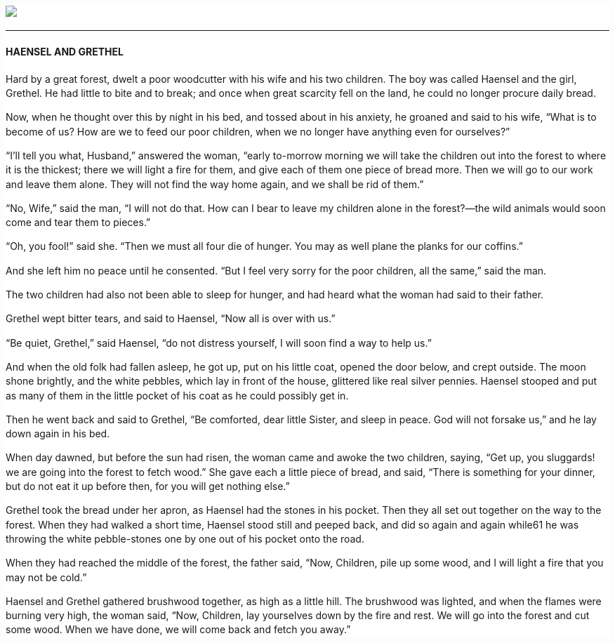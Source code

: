 ![](images/i_075.jpg)

---

#### HAENSEL AND GRETHEL

Hard by a great forest, dwelt a poor woodcutter with his wife and his two children. The boy was called Haensel and the girl, Grethel. He had little to bite and to break; and once when great scarcity fell on the land, he could no longer procure daily bread.

Now, when he thought over this by night in his bed, and tossed about in his anxiety, he groaned and said to his wife, “What is to become of us? How are we to feed our poor children, when we no longer have anything even for ourselves?”

“I’ll tell you what, Husband,” answered the woman, “early to-morrow morning we will take the children out into the forest to where it is the thickest; there we will light a fire for them, and give each of them one piece of bread more. Then we will go to our work and leave them alone. They will not find the way home again, and we shall be rid of them.”

“No, Wife,” said the man, “I will not do that. How can I bear to leave my children alone in the forest?—the wild animals would soon come and tear them to pieces.”

 “Oh, you fool!” said she. “Then we must all four die of hunger. You may as well plane the planks for our coffins.”

And she left him no peace until he consented. “But I feel very sorry for the poor children, all the same,” said the man.

The two children had also not been able to sleep for hunger, and had heard what the woman had said to their father.

Grethel wept bitter tears, and said to Haensel, “Now all is over with us.”

“Be quiet, Grethel,” said Haensel, “do not distress yourself, I will soon find a way to help us.”

And when the old folk had fallen asleep, he got up, put on his little coat, opened the door below, and crept outside. The moon shone brightly, and the white pebbles, which lay in front of the house, glittered like real silver pennies. Haensel stooped and put as many of them in the little pocket of his coat as he could possibly get in.

Then he went back and said to Grethel, “Be comforted, dear little Sister, and sleep in peace. God will not forsake us,” and he lay down again in his bed.

When day dawned, but before the sun had risen, the woman came and awoke the two children, saying, “Get up, you sluggards! we are going into the forest to fetch wood.” She gave each a little piece of bread, and said, “There is something for your dinner, but do not eat it up before then, for you will get nothing else.”

Grethel took the bread under her apron, as Haensel had the stones in his pocket. Then they all set out together on the way to the forest. When they had walked a short time, Haensel stood still and peeped back, and did so again and again while61 he was throwing the white pebble-stones one by one out of his pocket onto the road.

When they had reached the middle of the forest, the father said, “Now, Children, pile up some wood, and I will light a fire that you may not be cold.”

Haensel and Grethel gathered brushwood together, as high as a little hill. The brushwood was lighted, and when the flames were burning very high, the woman said, “Now, Children, lay yourselves down by the fire and rest. We will go into the forest and cut some wood. When we have done, we will come back and fetch you away.”
